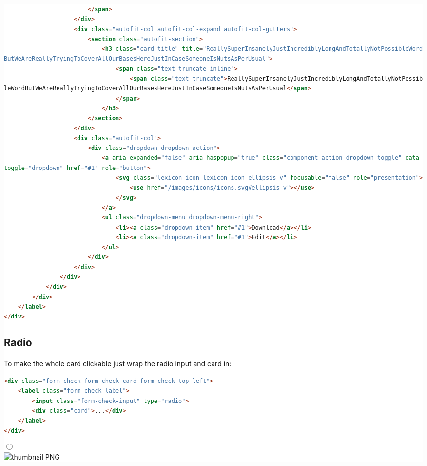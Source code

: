 ```html
                        </span>
                    </div>
                    <div class="autofit-col autofit-col-expand autofit-col-gutters">
                        <section class="autofit-section">
                            <h3 class="card-title" title="ReallySuperInsanelyJustIncrediblyLongAndTotallyNotPossibleWordButWeAreReallyTryingToCoverAllOurBasesHereJustInCaseSomeoneIsNutsAsPerUsual">
                                <span class="text-truncate-inline">
                                    <span class="text-truncate">ReallySuperInsanelyJustIncrediblyLongAndTotallyNotPossibleWordButWeAreReallyTryingToCoverAllOurBasesHereJustInCaseSomeoneIsNutsAsPerUsual</span>
                                </span>
                            </h3>
                        </section>
                    </div>
                    <div class="autofit-col">
                        <div class="dropdown dropdown-action">
                            <a aria-expanded="false" aria-haspopup="true" class="component-action dropdown-toggle" data-toggle="dropdown" href="#1" role="button">
                                <svg class="lexicon-icon lexicon-icon-ellipsis-v" focusable="false" role="presentation">
                                    <use href="/images/icons/icons.svg#ellipsis-v"></use>
                                </svg>
                            </a>
                            <ul class="dropdown-menu dropdown-menu-right">
                                <li><a class="dropdown-item" href="#1">Download</a></li>
                                <li><a class="dropdown-item" href="#1">Edit</a></li>
                            </ul>
                        </div>
                    </div>
                </div>
            </div>
        </div>
    </label>
</div>
```


## Radio

To make the whole card clickable just wrap the radio input and card in:

```html
<div class="form-check form-check-card form-check-top-left">
    <label class="form-check-label">
        <input class="form-check-input" type="radio">
        <div class="card">...</div>
    </label>
</div>
```

<div class="sheet-example">
    <div class="row">
        <div class="col-md-4">
            <div class="card-type-asset form-check form-check-card form-check-top-left image-card">
                <label class="form-check-label">
                    <input class="form-check-input" name="cardRadios" type="radio" value="cardOption1">
                    <div class="card">
                        <div class="aspect-ratio card-item-first">
                            <img alt="thumbnail" class="aspect-ratio-item aspect-ratio-item-center-middle aspect-ratio-item-fluid" src="/images/thumbnail_coffee.jpg">
                            <span class="sticker sticker-bottom-left sticker-warning">PNG</span>
                        </div>
                        <div class="card-body">
                            <div class="card-row">
                                <div class="autofit-col autofit-col-expand">